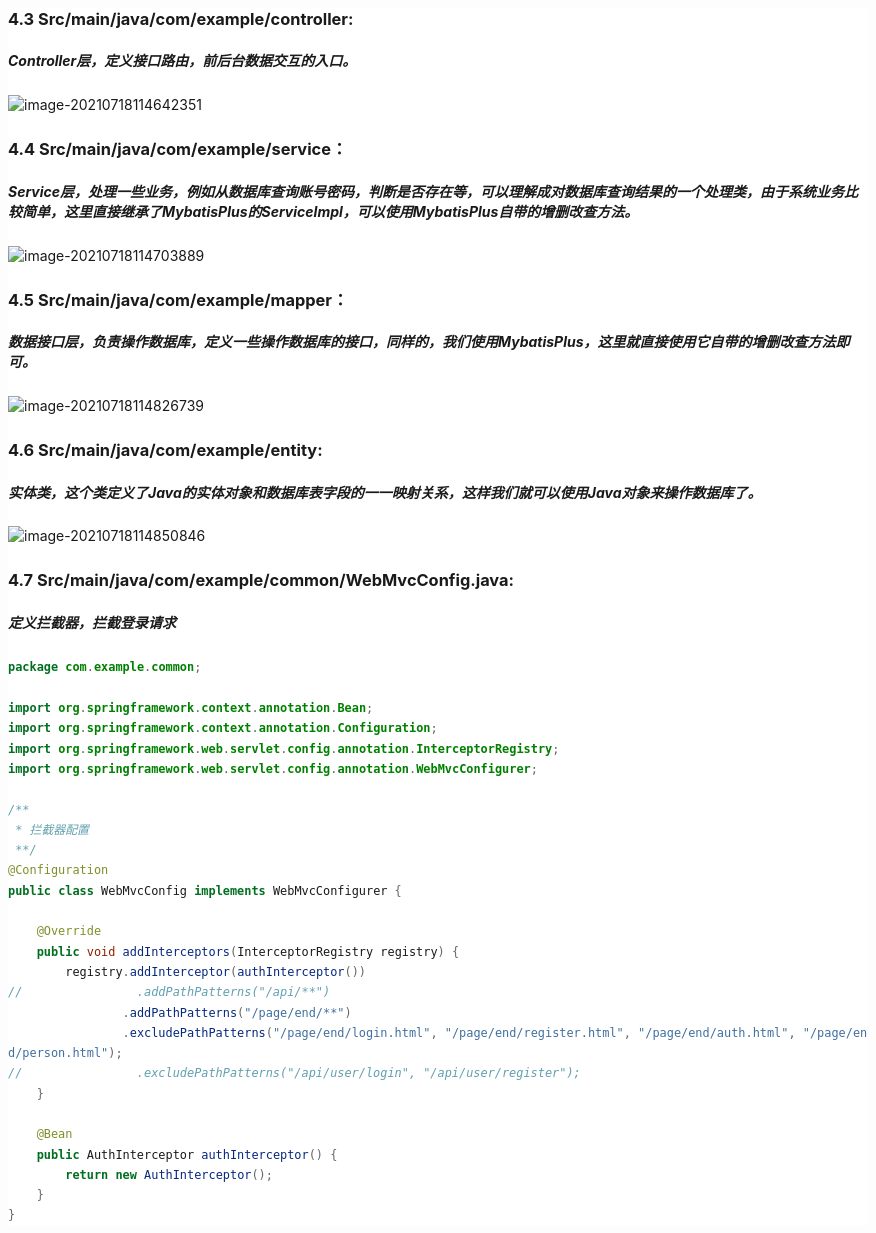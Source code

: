 ### 4.3 **Src/main/java/com/example/controller:**

#####  Controller层，定义接口路由，前后台数据交互的入口。

![image-20210718114642351](C:\Users\86130\AppData\Roaming\Typora\typora-user-images\image-20210718114642351.png)

### 4.4 **Src/main/java/com/example/service：**

##### Service层，处理一些业务，例如从数据库查询账号密码，判断是否存在等，可以理解成对数据库查询结果的一个处理类，由于系统业务比较简单，这里直接继承了MybatisPlus的ServiceImpl，可以使用MybatisPlus自带的增删改查方法。

![image-20210718114703889](C:\Users\86130\AppData\Roaming\Typora\typora-user-images\image-20210718114703889.png)

### 4.5 **Src/main/java/com/example/mapper：**

##### 数据接口层，负责操作数据库，定义一些操作数据库的接口，同样的，我们使用MybatisPlus，这里就直接使用它自带的增删改查方法即可。

![image-20210718114826739](C:\Users\86130\AppData\Roaming\Typora\typora-user-images\image-20210718114826739.png)

### 4.6 **Src/main/java/com/example/entity:** 

##### 实体类，这个类定义了Java的实体对象和数据库表字段的一一映射关系，这样我们就可以使用Java对象来操作数据库了。

![image-20210718114850846](C:\Users\86130\AppData\Roaming\Typora\typora-user-images\image-20210718114850846.png)

### 4.7 **Src/main/java/com/example/common/WebMvcConfig.java:**

#####  定义拦截器，拦截登录请求

```java
package com.example.common;

import org.springframework.context.annotation.Bean;
import org.springframework.context.annotation.Configuration;
import org.springframework.web.servlet.config.annotation.InterceptorRegistry;
import org.springframework.web.servlet.config.annotation.WebMvcConfigurer;

/**
 * 拦截器配置
 **/
@Configuration
public class WebMvcConfig implements WebMvcConfigurer {

    @Override
    public void addInterceptors(InterceptorRegistry registry) {
        registry.addInterceptor(authInterceptor())
//                .addPathPatterns("/api/**")
                .addPathPatterns("/page/end/**")
                .excludePathPatterns("/page/end/login.html", "/page/end/register.html", "/page/end/auth.html", "/page/end/person.html");
//                .excludePathPatterns("/api/user/login", "/api/user/register");
    }

    @Bean
    public AuthInterceptor authInterceptor() {
        return new AuthInterceptor();
    }
}
```